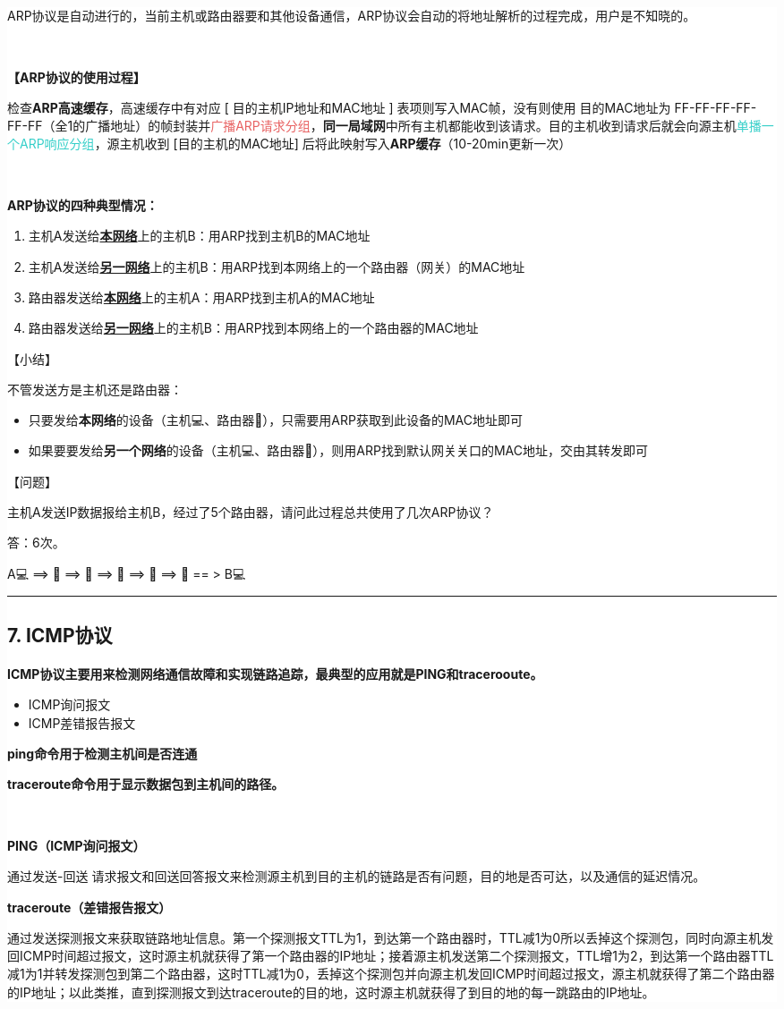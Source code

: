 ARP协议是自动进行的，当前主机或路由器要和其他设备通信，ARP协议会自动的将地址解析的过程完成，用户是不知晓的。

<br>

**【ARP协议的使用过程】**

检查**ARP高速缓存**，高速缓存中有对应 [ 目的主机IP地址和MAC地址 ] 表项则写入MAC帧，没有则使用 目的MAC地址为 FF-FF-FF-FF-FF-FF（全1的广播地址）的帧封装并<font color = #E86262>广播ARP请求分组</font>，**同一局域网**中所有主机都能收到该请求。目的主机收到请求后就会向源主机<font color = #36CFC9>单播一个ARP响应分组</font>，源主机收到 [目的主机的MAC地址] 后将此映射写入**ARP缓存**（10-20min更新一次）

<br>

**ARP协议的四种典型情况：**

1. 主机A发送给<u>**本网络**</u>上的主机B：用ARP找到主机B的MAC地址

2. 主机A发送给<u>**另一网络**</u>上的主机B：用ARP找到本网络上的一个路由器（网关）的MAC地址

3. 路由器发送给<u><strong>本网络</strong></u>上的主机A：用ARP找到主机A的MAC地址

4. 路由器发送给<u><strong>另一网络</strong></u>上的主机B：用ARP找到本网络上的一个路由器的MAC地址

【小结】

不管发送方是主机还是路由器：

- 只要发给**本网络**的设备（主机💻、路由器📠），只需要用ARP获取到此设备的MAC地址即可

- 如果要要发给**另一个网络**的设备（主机💻、路由器📠），则用ARP找到默认网关关口的MAC地址，交由其转发即可

【问题】

主机A发送IP数据报给主机B，经过了5个路由器，请问此过程总共使用了几次ARP协议？

答：6次。

A💻 ==> 📠 ==> 📠 ==> 📠 ==> 📠 ==> 📠 == > B💻

---------------------

## 7. ICMP协议

**ICMP协议主要用来检测网络通信故障和实现链路追踪，最典型的应用就是PING和tracerooute。**

- ICMP询问报文
- ICMP差错报告报文

**ping命令用于检测主机间是否连通**

**traceroute命令用于显示数据包到主机间的路径。**

<br>

**PING（ICMP询问报文）**

  通过发送-回送 请求报文和回送回答报文来检测源主机到目的主机的链路是否有问题，目的地是否可达，以及通信的延迟情况。

**traceroute（差错报告报文）**

  通过发送探测报文来获取链路地址信息。第一个探测报文TTL为1，到达第一个路由器时，TTL减1为0所以丢掉这个探测包，同时向源主机发回ICMP时间超过报文，这时源主机就获得了第一个路由器的IP地址；接着源主机发送第二个探测报文，TTL增1为2，到达第一个路由器TTL减1为1并转发探测包到第二个路由器，这时TTL减1为0，丢掉这个探测包并向源主机发回ICMP时间超过报文，源主机就获得了第二个路由器的IP地址；以此类推，直到探测报文到达traceroute的目的地，这时源主机就获得了到目的地的每一跳路由的IP地址。
